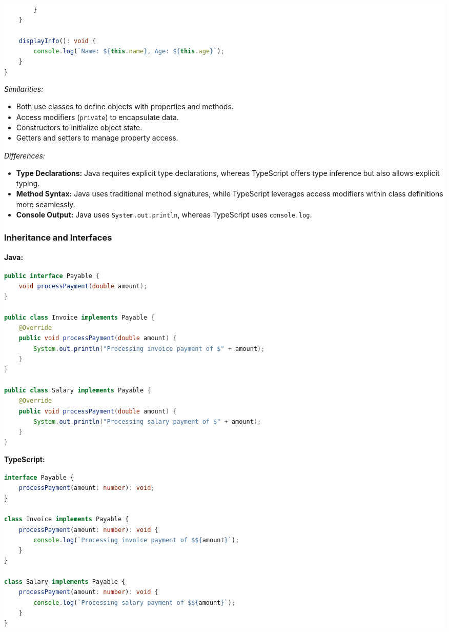 ```typescript:path/to/typeScript_fundamentals/User.ts
        }
    }

    displayInfo(): void {
        console.log(`Name: ${this.name}, Age: ${this.age}`);
    }
}
```

*Similarities:*

- Both use classes to define objects with properties and methods.
- Access modifiers (`private`) to encapsulate data.
- Constructors to initialize object state.
- Getters and setters to manage property access.

*Differences:*

- **Type Declarations:** Java requires explicit type declarations, whereas TypeScript offers type inference but also allows explicit typing.
- **Method Syntax:** Java uses traditional method signatures, while TypeScript leverages access modifiers within class definitions more seamlessly.
- **Console Output:** Java uses `System.out.println`, whereas TypeScript uses `console.log`.

### Inheritance and Interfaces

**Java:**

```java:path/to/java_fundamentals/JavaInheritanceExample.java
public interface Payable {
    void processPayment(double amount);
}

public class Invoice implements Payable {
    @Override
    public void processPayment(double amount) {
        System.out.println("Processing invoice payment of $" + amount);
    }
}

public class Salary implements Payable {
    @Override
    public void processPayment(double amount) {
        System.out.println("Processing salary payment of $" + amount);
    }
}
```

**TypeScript:**

```typescript:path/to/typeScript_fundamentals/TypeScriptInheritanceExample.ts
interface Payable {
    processPayment(amount: number): void;
}

class Invoice implements Payable {
    processPayment(amount: number): void {
        console.log(`Processing invoice payment of $${amount}`);
    }
}

class Salary implements Payable {
    processPayment(amount: number): void {
        console.log(`Processing salary payment of $${amount}`);
    }
}
```
